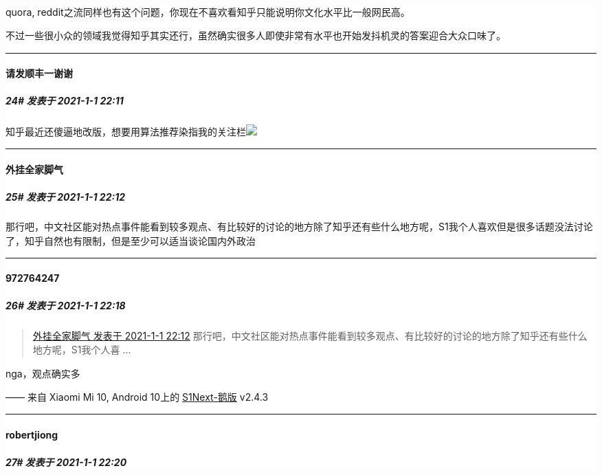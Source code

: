 quora, reddit之流同样也有这个问题，你现在不喜欢看知乎只能说明你文化水平比一般网民高。

不过一些很小众的领域我觉得知乎其实还行，虽然确实很多人即使非常有水平也开始发抖机灵的答案迎合大众口味了。







*****

####  请发顺丰一谢谢  
##### 24#       发表于 2021-1-1 22:11




知乎最近还傻逼地改版，想要用算法推荐染指我的关注栏<img src="https://static.saraba1st.com/image/smiley/face2017/022.png" referrerpolicy="no-referrer">







*****

####  外挂全家脚气  
##### 25#       发表于 2021-1-1 22:12




那行吧，中文社区能对热点事件能看到较多观点、有比较好的讨论的地方除了知乎还有些什么地方呢，S1我个人喜欢但是很多话题没法讨论了，知乎自然也有限制，但是至少可以适当谈论国内外政治







*****

####  972764247  
##### 26#       发表于 2021-1-1 22:18



<blockquote><a href="httphttps://bbs.saraba1st.com/2b/forum.php?mod=redirect&amp;goto=findpost&amp;pid=49912761&amp;ptid=1980754" target="_blank">外挂全家脚气 发表于 2021-1-1 22:12</a>
那行吧，中文社区能对热点事件能看到较多观点、有比较好的讨论的地方除了知乎还有些什么地方呢，S1我个人喜 ...</blockquote>
nga，观点确实多

—— 来自 Xiaomi Mi 10, Android 10上的 [S1Next-鹅版](https://github.com/ykrank/S1-Next/releases) v2.4.3







*****

####  robertjiong  
##### 27#       发表于 2021-1-1 22:20

